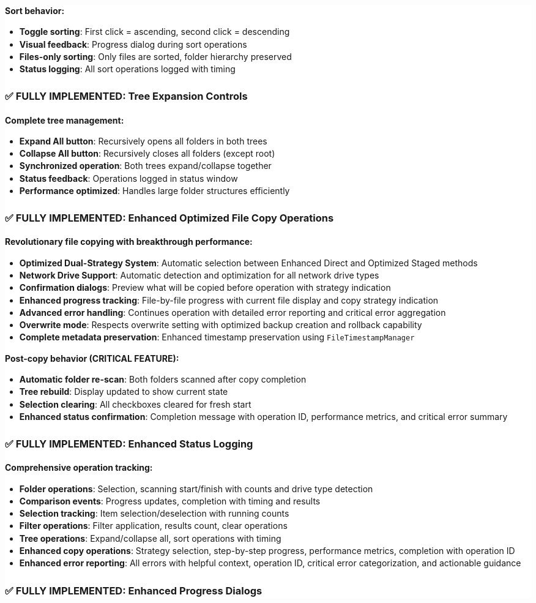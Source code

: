 **Sort behavior:**
- **Toggle sorting**: First click = ascending, second click = descending
- **Visual feedback**: Progress dialog during sort operations
- **Files-only sorting**: Only files are sorted, folder hierarchy preserved
- **Status logging**: All sort operations logged with timing

### ✅ **FULLY IMPLEMENTED: Tree Expansion Controls**

**Complete tree management:**
- **Expand All button**: Recursively opens all folders in both trees
- **Collapse All button**: Recursively closes all folders (except root)
- **Synchronized operation**: Both trees expand/collapse together
- **Status feedback**: Operations logged in status window
- **Performance optimized**: Handles large folder structures efficiently

### ✅ **FULLY IMPLEMENTED: Enhanced Optimized File Copy Operations**

**Revolutionary file copying with breakthrough performance:**
- **Optimized Dual-Strategy System**: Automatic selection between Enhanced Direct and Optimized Staged methods
- **Network Drive Support**: Automatic detection and optimization for all network drive types
- **Confirmation dialogs**: Preview what will be copied before operation with strategy indication
- **Enhanced progress tracking**: File-by-file progress with current file display and copy strategy indication
- **Advanced error handling**: Continues operation with detailed error reporting and critical error aggregation
- **Overwrite mode**: Respects overwrite setting with optimized backup creation and rollback capability
- **Complete metadata preservation**: Enhanced timestamp preservation using `FileTimestampManager`

**Post-copy behavior (CRITICAL FEATURE):**
- **Automatic folder re-scan**: Both folders scanned after copy completion
- **Tree rebuild**: Display updated to show current state
- **Selection clearing**: All checkboxes cleared for fresh start
- **Enhanced status confirmation**: Completion message with operation ID, performance metrics, and critical error summary

### ✅ **FULLY IMPLEMENTED: Enhanced Status Logging**

**Comprehensive operation tracking:**
- **Folder operations**: Selection, scanning start/finish with counts and drive type detection
- **Comparison events**: Progress updates, completion with timing and results
- **Selection tracking**: Item selection/deselection with running counts
- **Filter operations**: Filter application, results count, clear operations
- **Tree operations**: Expand/collapse all, sort operations with timing
- **Enhanced copy operations**: Strategy selection, step-by-step progress, performance metrics, completion with operation ID
- **Enhanced error reporting**: All errors with helpful context, operation ID, critical error categorization, and actionable guidance

### ✅ **FULLY IMPLEMENTED: Enhanced Progress Dialogs**
